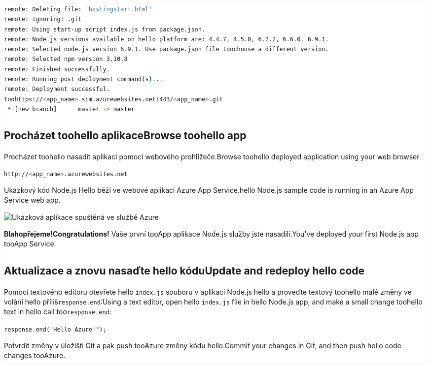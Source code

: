 ```bash
remote: Deleting file: 'hostingstart.html'
remote: Ignoring: .git
remote: Using start-up script index.js from package.json.
remote: Node.js versions available on hello platform are: 4.4.7, 4.5.0, 6.2.2, 6.6.0, 6.9.1.
remote: Selected node.js version 6.9.1. Use package.json file toochoose a different version.
remote: Selected npm version 3.10.8
remote: Finished successfully.
remote: Running post deployment command(s)...
remote: Deployment successful.
toohttps://<app_name>.scm.azurewebsites.net:443/<app_name>.git
 * [new branch]      master -> master
```

## <a name="browse-toohello-app"></a><span data-ttu-id="db534-129">Procházet toohello aplikace</span><span class="sxs-lookup"><span data-stu-id="db534-129">Browse toohello app</span></span>

<span data-ttu-id="db534-130">Procházet toohello nasadit aplikaci pomocí webového prohlížeče.</span><span class="sxs-lookup"><span data-stu-id="db534-130">Browse toohello deployed application using your web browser.</span></span>

```bash
http://<app_name>.azurewebsites.net
```

<span data-ttu-id="db534-131">Ukázkový kód Node.js Hello běží ve webové aplikaci Azure App Service.</span><span class="sxs-lookup"><span data-stu-id="db534-131">hello Node.js sample code is running in an Azure App Service web app.</span></span>

![Ukázková aplikace spuštěná ve službě Azure](media/app-service-web-get-started-nodejs-poc/hello-world-in-browser.png)

<span data-ttu-id="db534-133">**Blahopřejeme!**</span><span class="sxs-lookup"><span data-stu-id="db534-133">**Congratulations!**</span></span> <span data-ttu-id="db534-134">Vaše první tooApp aplikace Node.js služby jste nasadili.</span><span class="sxs-lookup"><span data-stu-id="db534-134">You've deployed your first Node.js app tooApp Service.</span></span>

## <a name="update-and-redeploy-hello-code"></a><span data-ttu-id="db534-135">Aktualizace a znovu nasaďte hello kódu</span><span class="sxs-lookup"><span data-stu-id="db534-135">Update and redeploy hello code</span></span>

<span data-ttu-id="db534-136">Pomocí textového editoru otevřete hello `index.js` souboru v aplikaci Node.js hello a proveďte textový toohello malé změny ve volání hello příliš`response.end`:</span><span class="sxs-lookup"><span data-stu-id="db534-136">Using a text editor, open hello `index.js` file in hello Node.js app, and make a small change toohello text in hello call too`response.end`:</span></span>

```nodejs
response.end("Hello Azure!");
```

<span data-ttu-id="db534-137">Potvrdit změny v úložišti Git a pak push tooAzure změny kódu hello.</span><span class="sxs-lookup"><span data-stu-id="db534-137">Commit your changes in Git, and then push hello code changes tooAzure.</span></span>
